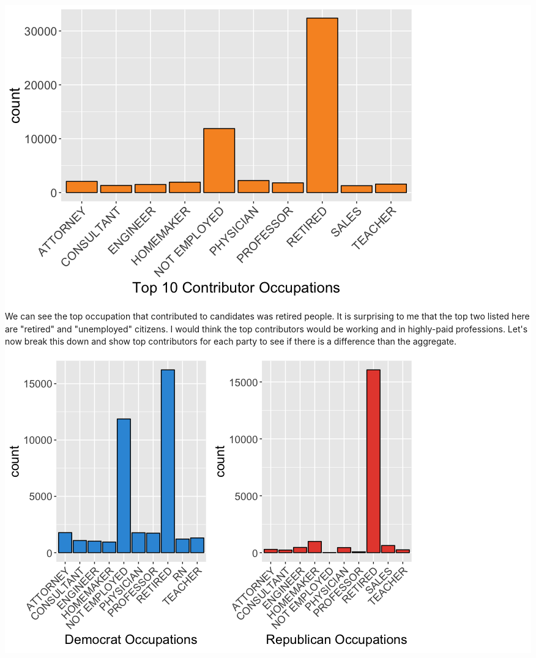 ![](P4_Explore_And_Summarize_Data_files/figure-html/occupations_plot-1.png)

We can see the top occupation that contributed to candidates was retired people. It is surprising to me that the top two listed here are "retired" and "unemployed" citizens. I would think the top contributors would be working and in highly-paid professions. Let's now break this down and show top contributors for each party to see if there is a difference than the aggregate.

![](P4_Explore_And_Summarize_Data_files/figure-html/occupations_parties_plot-1.png)
